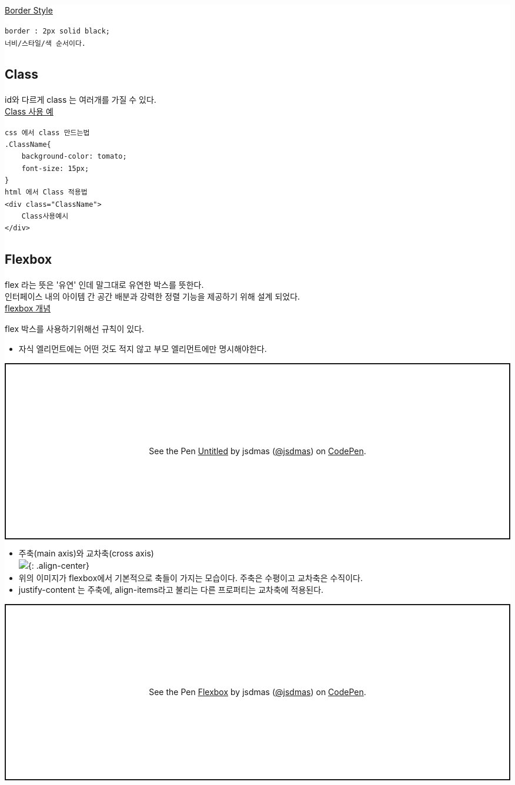 [Border Style](https://developer.mozilla.org/ko/docs/Web/CSS/border-style)  

```
border : 2px solid black;
너비/스타일/색 순서이다.
```

## Class
id와 다르게 class 는 여러개를 가질 수 있다.  
[Class 사용 예](https://developer.mozilla.org/ko/docs/Web/CSS/Class_selectors)  

```
css 에서 class 만드는법
.ClassName{
    background-color: tomato;
    font-size: 15px;
}
html 에서 Class 적용법
<div class="ClassName">
    Class사용예시
</div>
```

## Flexbox
flex 라는 뜻은 '유연' 인데 말그대로 유연한 박스를 뜻한다.  
인터페이스 내의 아이템 간 공간 배분과 강력한 정렬 기능을 제공하기 위해 설계 되었다.  
[flexbox 개념](https://developer.mozilla.org/ko/docs/Web/CSS/CSS_Flexible_Box_Layout/Basic_Concepts_of_Flexbox)  

flex 박스를 사용하기위해선 규칙이 있다.  

- 자식 엘리먼트에는 어떤 것도 적지 않고 부모 엘리먼트에만 명시해야한다.  

<p class="codepen" data-height="300" data-default-tab="html,result" data-slug-hash="LYdOPWo" data-user="jsdmas" style="height: 300px; box-sizing: border-box; display: flex; align-items: center; justify-content: center; border: 2px solid; margin: 1em 0; padding: 1em;">
  <span>See the Pen <a href="https://codepen.io/jsdmas/pen/LYdOPWo">
  Untitled</a> by jsdmas (<a href="https://codepen.io/jsdmas">@jsdmas</a>)
  on <a href="https://codepen.io">CodePen</a>.</span>
</p>
<script async src="https://cpwebassets.codepen.io/assets/embed/ei.js"></script>

- 주축(main axis)와 교차축(cross axis)  
![](https://blog.kakaocdn.net/dn/WqMLc/btqKGjPkHdm/5A5sK6n06Iw2jSJA6PwsKK/img.png){: .align-center}  
- 위의 이미지가 flexbox에서 기본적으로 축들이 가지는 모습이다. 주축은 수평이고 교차축은 수직이다.  
- justify-content 는 주축에, align-items라고 불리는 다른 프로퍼티는 교차축에 적용된다.  

<p class="codepen" data-height="300" data-default-tab="html,result" data-slug-hash="jOzaPaa" data-user="jsdmas" style="height: 300px; box-sizing: border-box; display: flex; align-items: center; justify-content: center; border: 2px solid; margin: 1em 0; padding: 1em;">
  <span>See the Pen <a href="https://codepen.io/jsdmas/pen/jOzaPaa">
  Flexbox</a> by jsdmas (<a href="https://codepen.io/jsdmas">@jsdmas</a>)
  on <a href="https://codepen.io">CodePen</a>.</span>
</p>
<script async src="https://cpwebassets.codepen.io/assets/embed/ei.js"></script>
